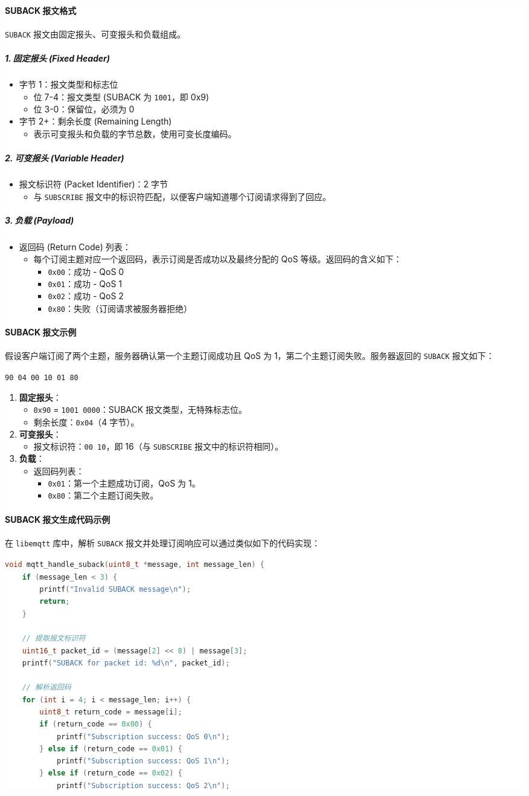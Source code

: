 #### **SUBACK 报文格式**

`SUBACK` 报文由固定报头、可变报头和负载组成。

##### **1. 固定报头 (Fixed Header)**

- 字节 1：报文类型和标志位
  - 位 7-4：报文类型 (SUBACK 为 `1001`，即 0x9)
  - 位 3-0：保留位，必须为 0
- 字节 2+：剩余长度 (Remaining Length)
  - 表示可变报头和负载的字节总数，使用可变长度编码。

##### **2. 可变报头 (Variable Header)**

- 报文标识符 (Packet Identifier)：2 字节
  - 与 `SUBSCRIBE` 报文中的标识符匹配，以便客户端知道哪个订阅请求得到了回应。

##### **3. 负载 (Payload)**

- 返回码 (Return Code) 列表：
  - 每个订阅主题对应一个返回码，表示订阅是否成功以及最终分配的 QoS 等级。返回码的含义如下：
    - `0x00`：成功 - QoS 0
    - `0x01`：成功 - QoS 1
    - `0x02`：成功 - QoS 2
    - `0x80`：失败（订阅请求被服务器拒绝）

#### **SUBACK 报文示例**

假设客户端订阅了两个主题，服务器确认第一个主题订阅成功且 QoS 为 1，第二个主题订阅失败。服务器返回的 `SUBACK` 报文如下：

```
90 04 00 10 01 80
```

1. **固定报头**：
   - `0x90` = `1001 0000`：SUBACK 报文类型，无特殊标志位。
   - 剩余长度：`0x04`（4 字节）。
2. **可变报头**：
   - 报文标识符：`00 10`，即 16（与 `SUBSCRIBE` 报文中的标识符相同）。
3. **负载**：
   - 返回码列表：
     - `0x01`：第一个主题成功订阅，QoS 为 1。
     - `0x80`：第二个主题订阅失败。

#### **SUBACK 报文生成代码示例**

在 `libemqtt` 库中，解析 `SUBACK` 报文并处理订阅响应可以通过类似如下的代码实现：

```c
void mqtt_handle_suback(uint8_t *message, int message_len) {
    if (message_len < 3) {
        printf("Invalid SUBACK message\n");
        return;
    }

    // 提取报文标识符
    uint16_t packet_id = (message[2] << 8) | message[3];
    printf("SUBACK for packet id: %d\n", packet_id);

    // 解析返回码
    for (int i = 4; i < message_len; i++) {
        uint8_t return_code = message[i];
        if (return_code == 0x00) {
            printf("Subscription success: QoS 0\n");
        } else if (return_code == 0x01) {
            printf("Subscription success: QoS 1\n");
        } else if (return_code == 0x02) {
            printf("Subscription success: QoS 2\n");
```